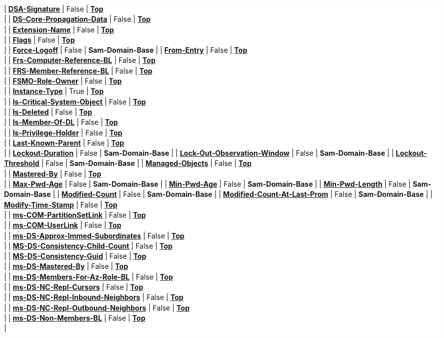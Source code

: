 | [**DSA-Signature**](a-dsasignature.md)                                     | False     | [**Top**](c-top.md)<br/>                     |
| [**DS-Core-Propagation-Data**](a-dscorepropagationdata.md)                 | False     | [**Top**](c-top.md)<br/>                     |
| [**Extension-Name**](a-extensionname.md)                                   | False     | [**Top**](c-top.md)<br/>                     |
| [**Flags**](a-flags.md)                                                    | False     | [**Top**](c-top.md)<br/>                     |
| [**Force-Logoff**](a-forcelogoff.md)                                       | False     | **Sam-Domain-Base**                                 |
| [**From-Entry**](a-fromentry.md)                                           | False     | [**Top**](c-top.md)<br/>                     |
| [**Frs-Computer-Reference-BL**](a-frscomputerreferencebl.md)               | False     | [**Top**](c-top.md)<br/>                     |
| [**FRS-Member-Reference-BL**](a-frsmemberreferencebl.md)                   | False     | [**Top**](c-top.md)<br/>                     |
| [**FSMO-Role-Owner**](a-fsmoroleowner.md)                                  | False     | [**Top**](c-top.md)<br/>                     |
| [**Instance-Type**](a-instancetype.md)                                     | True      | [**Top**](c-top.md)<br/>                     |
| [**Is-Critical-System-Object**](a-iscriticalsystemobject.md)               | False     | [**Top**](c-top.md)<br/>                     |
| [**Is-Deleted**](a-isdeleted.md)                                           | False     | [**Top**](c-top.md)<br/>                     |
| [**Is-Member-Of-DL**](a-memberof.md)                                       | False     | [**Top**](c-top.md)<br/>                     |
| [**Is-Privilege-Holder**](a-isprivilegeholder.md)                          | False     | [**Top**](c-top.md)<br/>                     |
| [**Last-Known-Parent**](a-lastknownparent.md)                              | False     | [**Top**](c-top.md)<br/>                     |
| [**Lockout-Duration**](a-lockoutduration.md)                               | False     | **Sam-Domain-Base**                                 |
| [**Lock-Out-Observation-Window**](a-lockoutobservationwindow.md)           | False     | **Sam-Domain-Base**                                 |
| [**Lockout-Threshold**](a-lockoutthreshold.md)                             | False     | **Sam-Domain-Base**                                 |
| [**Managed-Objects**](a-managedobjects.md)                                 | False     | [**Top**](c-top.md)<br/>                     |
| [**Mastered-By**](a-masteredby.md)                                         | False     | [**Top**](c-top.md)<br/>                     |
| [**Max-Pwd-Age**](a-maxpwdage.md)                                          | False     | **Sam-Domain-Base**                                 |
| [**Min-Pwd-Age**](a-minpwdage.md)                                          | False     | **Sam-Domain-Base**                                 |
| [**Min-Pwd-Length**](a-minpwdlength.md)                                    | False     | **Sam-Domain-Base**                                 |
| [**Modified-Count**](a-modifiedcount.md)                                   | False     | **Sam-Domain-Base**                                 |
| [**Modified-Count-At-Last-Prom**](a-modifiedcountatlastprom.md)            | False     | **Sam-Domain-Base**                                 |
| [**Modify-Time-Stamp**](a-modifytimestamp.md)                              | False     | [**Top**](c-top.md)<br/>                     |
| [**ms-COM-PartitionSetLink**](a-mscom-partitionsetlink.md)                 | False     | [**Top**](c-top.md)<br/>                     |
| [**ms-COM-UserLink**](a-mscom-userlink.md)                                 | False     | [**Top**](c-top.md)<br/>                     |
| [**ms-DS-Approx-Immed-Subordinates**](a-msds-approx-immed-subordinates.md) | False     | [**Top**](c-top.md)<br/>                     |
| [**MS-DS-Consistency-Child-Count**](a-ms-ds-consistencychildcount.md)      | False     | [**Top**](c-top.md)<br/>                     |
| [**MS-DS-Consistency-Guid**](a-ms-ds-consistencyguid.md)                   | False     | [**Top**](c-top.md)<br/>                     |
| [**ms-DS-Mastered-By**](a-msds-masteredby.md)                              | False     | [**Top**](c-top.md)<br/>                     |
| [**ms-DS-Members-For-Az-Role-BL**](a-msds-membersforazrolebl.md)           | False     | [**Top**](c-top.md)<br/>                     |
| [**ms-DS-NC-Repl-Cursors**](a-msds-ncreplcursors.md)                       | False     | [**Top**](c-top.md)<br/>                     |
| [**ms-DS-NC-Repl-Inbound-Neighbors**](a-msds-ncreplinboundneighbors.md)    | False     | [**Top**](c-top.md)<br/>                     |
| [**ms-DS-NC-Repl-Outbound-Neighbors**](a-msds-ncreploutboundneighbors.md)  | False     | [**Top**](c-top.md)<br/>                     |
| [**ms-DS-Non-Members-BL**](a-msds-nonmembersbl.md)                         | False     | [**Top**](c-top.md)<br/>                     |